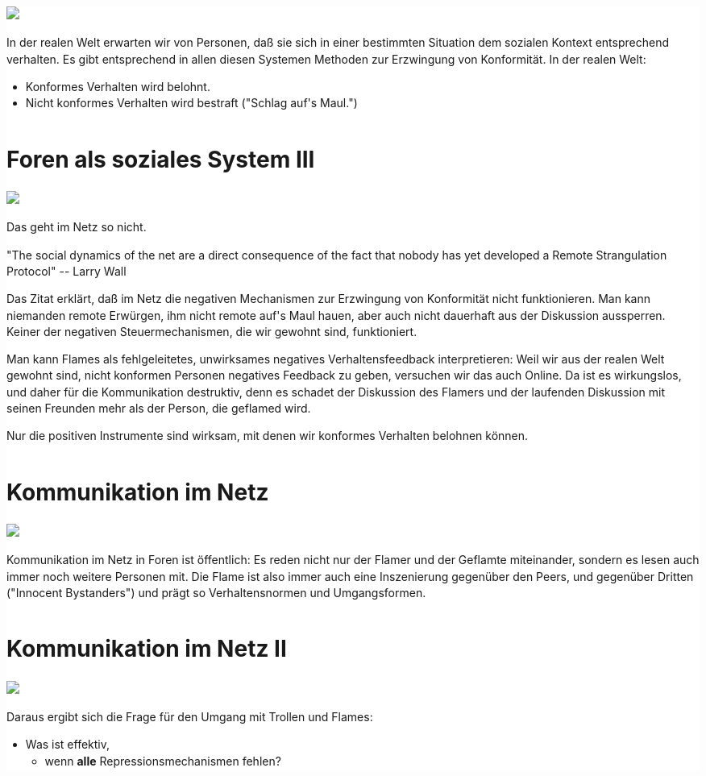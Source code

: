 ![](https://blog.koehntopp.info/uploads/2007/02/flames/img8.png)

In der realen Welt erwarten wir von Personen, daß sie sich in einer bestimmten Situation dem sozialen Kontext entsprechend verhalten.
Es gibt entsprechend in allen diesen Systemen Methoden zur Erzwingung von Konformität.
In der realen Welt:
- Konformes Verhalten wird belohnt.
- Nicht konformes Verhalten wird bestraft ("Schlag auf's Maul.")

# Foren als soziales System III

![](https://blog.koehntopp.info/uploads/2007/02/flames/img9.png)

Das geht im Netz so nicht.

"The social dynamics of the net are a direct consequence of the fact that nobody has yet developed a Remote Strangulation Protocol" -- Larry Wall

Das Zitat erklärt, daß im Netz die negativen Mechanismen zur Erzwingung von Konformität nicht funktionieren.
Man kann niemanden remote Erwürgen, ihm nicht remote auf's Maul hauen, aber auch nicht dauerhaft aus der Diskussion aussperren.
Keiner der negativen Steuermechanismen, die wir gewohnt sind, funktioniert.

Man kann Flames als fehlgeleitetes, unwirksames negatives Verhaltensfeedback interpretieren:
Weil wir aus der realen Welt gewohnt sind, nicht konformen Personen negatives Feedback zu geben, versuchen wir das auch Online.
Da ist es wirkungslos, und daher für die Kommunikation destruktiv, denn es schadet der Diskussion des Flamers und der laufenden Diskussion mit seinen Freunden mehr als der Person, die geflamed wird.

Nur die positiven Instrumente sind wirksam, mit denen wir konformes Verhalten belohnen können.

# Kommunikation im Netz

![](https://blog.koehntopp.info/uploads/2007/02/flames/img10.png)

Kommunikation im Netz in Foren ist öffentlich:
Es reden nicht nur der Flamer und der Geflamte miteinander, sondern es lesen auch immer noch weitere Personen mit.
Die Flame ist also immer auch eine Inszenierung gegenüber den Peers, und gegenüber Dritten ("Innocent Bystanders") und prägt so Verhaltensnormen und Umgangsformen.

# Kommunikation im Netz II

![](https://blog.koehntopp.info/uploads/2007/02/flames/img11.png)

Daraus ergibt sich die Frage für den Umgang mit Trollen und Flames:

- Was ist effektiv,
    - wenn **alle** Repressionsmechanismen fehlen?
